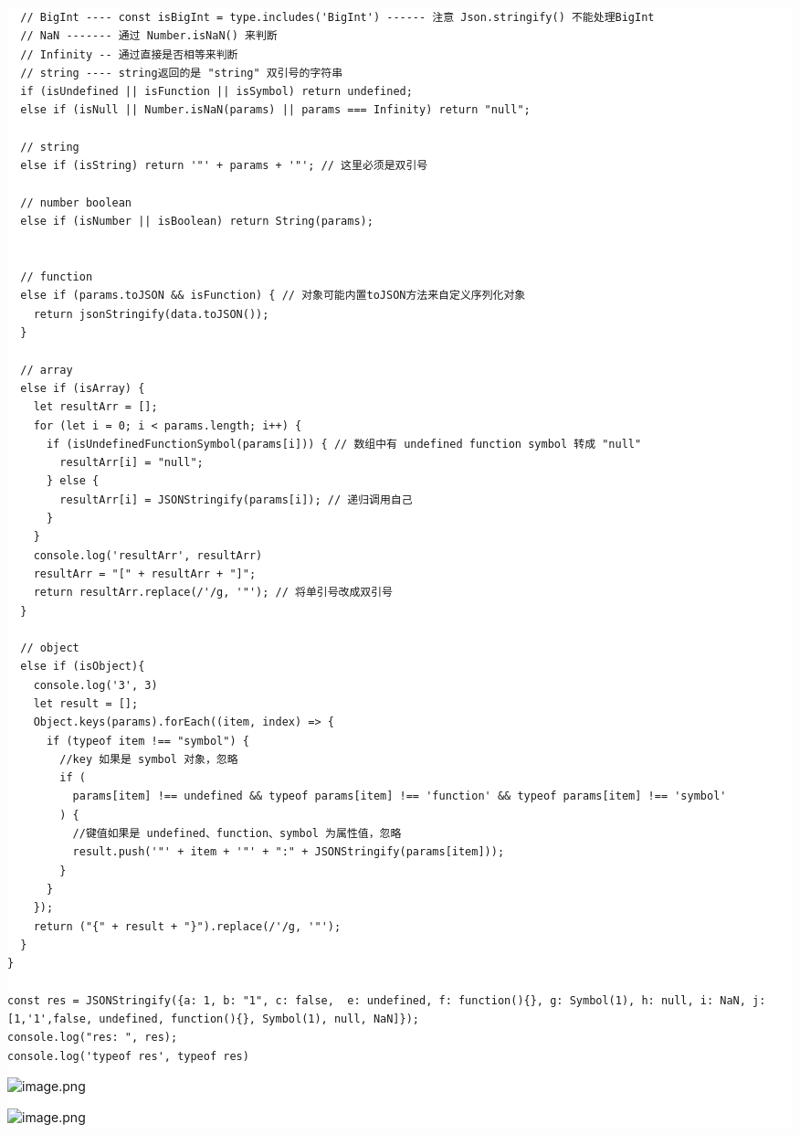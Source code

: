 ```
  // BigInt ---- const isBigInt = type.includes('BigInt') ------ 注意 Json.stringify() 不能处理BigInt
  // NaN ------- 通过 Number.isNaN() 来判断
  // Infinity -- 通过直接是否相等来判断
  // string ---- string返回的是 "string" 双引号的字符串
  if (isUndefined || isFunction || isSymbol) return undefined;
  else if (isNull || Number.isNaN(params) || params === Infinity) return "null";

  // string
  else if (isString) return '"' + params + '"'; // 这里必须是双引号

  // number boolean
  else if (isNumber || isBoolean) return String(params);


  // function
  else if (params.toJSON && isFunction) { // 对象可能内置toJSON方法来自定义序列化对象
    return jsonStringify(data.toJSON());
  }

  // array
  else if (isArray) {
    let resultArr = [];
    for (let i = 0; i < params.length; i++) {
      if (isUndefinedFunctionSymbol(params[i])) { // 数组中有 undefined function symbol 转成 "null"
        resultArr[i] = "null";
      } else {
        resultArr[i] = JSONStringify(params[i]); // 递归调用自己
      }
    }
    console.log('resultArr', resultArr)
    resultArr = "[" + resultArr + "]";
    return resultArr.replace(/'/g, '"'); // 将单引号改成双引号
  }

  // object
  else if (isObject){
    console.log('3', 3)
    let result = [];
    Object.keys(params).forEach((item, index) => {
      if (typeof item !== "symbol") {
        //key 如果是 symbol 对象，忽略
        if (
          params[item] !== undefined && typeof params[item] !== 'function' && typeof params[item] !== 'symbol'
        ) {
          //键值如果是 undefined、function、symbol 为属性值，忽略
          result.push('"' + item + '"' + ":" + JSONStringify(params[item]));
        }
      }
    });
    return ("{" + result + "}").replace(/'/g, '"');
  }
}

const res = JSONStringify({a: 1, b: "1", c: false,  e: undefined, f: function(){}, g: Symbol(1), h: null, i: NaN, j: [1,'1',false, undefined, function(){}, Symbol(1), null, NaN]});
console.log("res: ", res);
console.log('typeof res', typeof res)
```

![image.png](https://p6-juejin.byteimg.com/tos-cn-i-k3u1fbpfcp/0ea9eeb4629345a78035f01188136369~tplv-k3u1fbpfcp-watermark.image?)

![image.png](https://p6-juejin.byteimg.com/tos-cn-i-k3u1fbpfcp/aa986ef104ec41d7b641551d4dca2dda~tplv-k3u1fbpfcp-watermark.image?)
